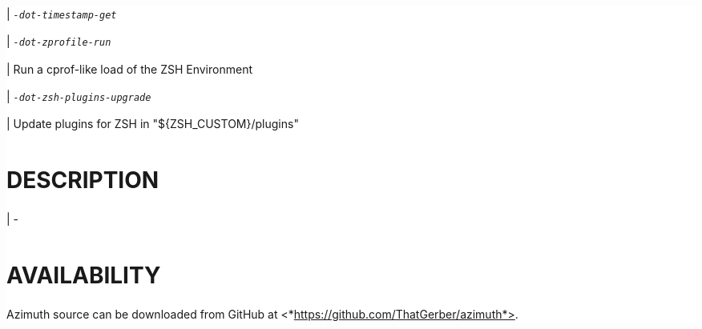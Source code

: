 | *`-dot-timestamp-get`*


| *`-dot-zprofile-run`*

|    Run a cprof-like load of the ZSH Environment

| *`-dot-zsh-plugins-upgrade`*

|    Update plugins for ZSH in "${ZSH_CUSTOM}/plugins"

# DESCRIPTION

| -

# AVAILABILITY

Azimuth source can be downloaded from GitHub at <*https://github.com/ThatGerber/azimuth*>.
